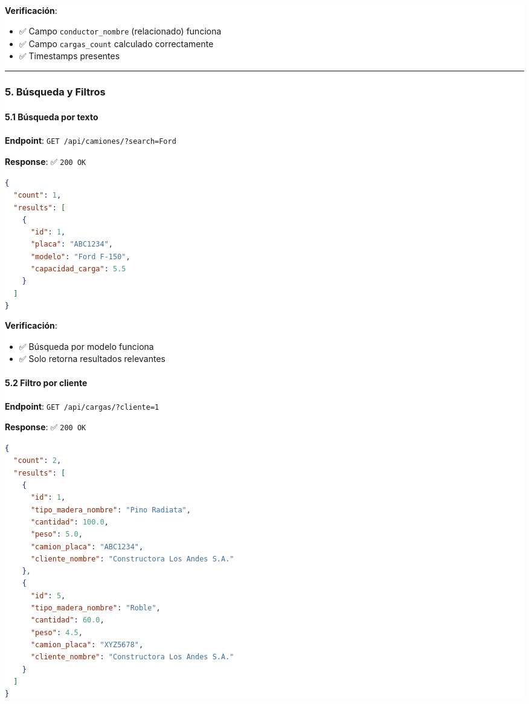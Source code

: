 **Verificación**:
- ✅ Campo `conductor_nombre` (relacionado) funciona
- ✅ Campo `cargas_count` calculado correctamente
- ✅ Timestamps presentes

---

### 5. Búsqueda y Filtros

#### 5.1 Búsqueda por texto
**Endpoint**: `GET /api/camiones/?search=Ford`

**Response**: ✅ `200 OK`
```json
{
  "count": 1,
  "results": [
    {
      "id": 1,
      "placa": "ABC1234",
      "modelo": "Ford F-150",
      "capacidad_carga": 5.5
    }
  ]
}
```

**Verificación**:
- ✅ Búsqueda por modelo funciona
- ✅ Solo retorna resultados relevantes

#### 5.2 Filtro por cliente
**Endpoint**: `GET /api/cargas/?cliente=1`

**Response**: ✅ `200 OK`
```json
{
  "count": 2,
  "results": [
    {
      "id": 1,
      "tipo_madera_nombre": "Pino Radiata",
      "cantidad": 100.0,
      "peso": 5.0,
      "camion_placa": "ABC1234",
      "cliente_nombre": "Constructora Los Andes S.A."
    },
    {
      "id": 5,
      "tipo_madera_nombre": "Roble",
      "cantidad": 60.0,
      "peso": 4.5,
      "camion_placa": "XYZ5678",
      "cliente_nombre": "Constructora Los Andes S.A."
    }
  ]
}
```
